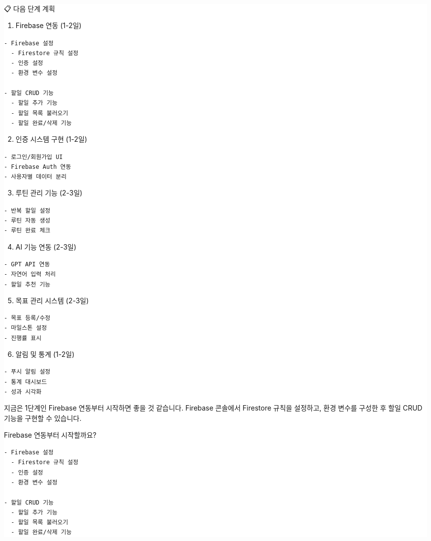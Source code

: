 📋 다음 단계 계획

1. Firebase 연동 (1-2일)
```
- Firebase 설정
  - Firestore 규칙 설정
  - 인증 설정
  - 환경 변수 설정

- 할일 CRUD 기능
  - 할일 추가 기능
  - 할일 목록 불러오기
  - 할일 완료/삭제 기능
```

2. 인증 시스템 구현 (1-2일)
```
- 로그인/회원가입 UI
- Firebase Auth 연동
- 사용자별 데이터 분리
```

3. 루틴 관리 기능 (2-3일)
```
- 반복 할일 설정
- 루틴 자동 생성
- 루틴 완료 체크
```

4. AI 기능 연동 (2-3일)
```
- GPT API 연동
- 자연어 입력 처리
- 할일 추천 기능
```

5. 목표 관리 시스템 (2-3일)
```
- 목표 등록/수정
- 마일스톤 설정
- 진행률 표시
```

6. 알림 및 통계 (1-2일)
```
- 푸시 알림 설정
- 통계 대시보드
- 성과 시각화
```

지금은 1단계인 Firebase 연동부터 시작하면 좋을 것 같습니다. 
Firebase 콘솔에서 Firestore 규칙을 설정하고, 환경 변수를 구성한 후 할일 CRUD 기능을 구현할 수 있습니다.

Firebase 연동부터 시작할까요?

```plaintext
- Firebase 설정
  - Firestore 규칙 설정
  - 인증 설정
  - 환경 변수 설정

- 할일 CRUD 기능
  - 할일 추가 기능
  - 할일 목록 불러오기
  - 할일 완료/삭제 기능
```
